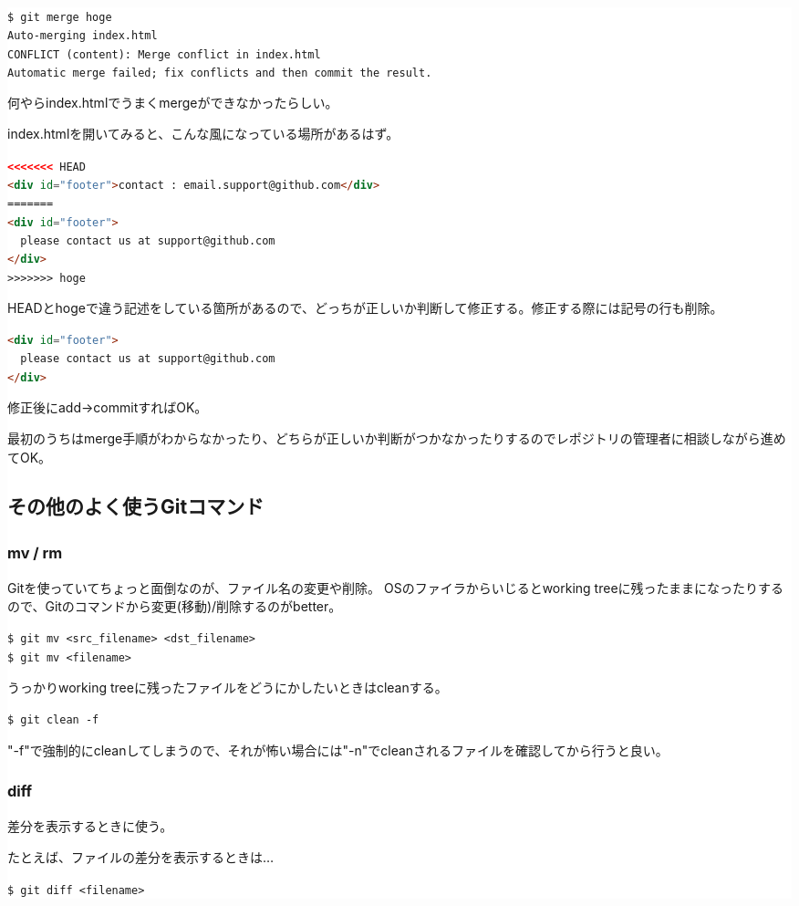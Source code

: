 ```shell
$ git merge hoge
Auto-merging index.html
CONFLICT (content): Merge conflict in index.html
Automatic merge failed; fix conflicts and then commit the result.
```

何やらindex.htmlでうまくmergeができなかったらしい。

index.htmlを開いてみると、こんな風になっている場所があるはず。

```html
<<<<<<< HEAD
<div id="footer">contact : email.support@github.com</div>
=======
<div id="footer">
  please contact us at support@github.com
</div>
>>>>>>> hoge
```

HEADとhogeで違う記述をしている箇所があるので、どっちが正しいか判断して修正する。修正する際には記号の行も削除。

```html
<div id="footer">
  please contact us at support@github.com
</div>
```

修正後にadd→commitすればOK。

最初のうちはmerge手順がわからなかったり、どちらが正しいか判断がつかなかったりするのでレポジトリの管理者に相談しながら進めてOK。

## その他のよく使うGitコマンド

### mv / rm
Gitを使っていてちょっと面倒なのが、ファイル名の変更や削除。
OSのファイラからいじるとworking treeに残ったままになったりするので、Gitのコマンドから変更(移動)/削除するのがbetter。

```shell
$ git mv <src_filename> <dst_filename>
$ git mv <filename>
```

うっかりworking treeに残ったファイルをどうにかしたいときはcleanする。

```shell
$ git clean -f
```
"-f"で強制的にcleanしてしまうので、それが怖い場合には"-n"でcleanされるファイルを確認してから行うと良い。

### diff
差分を表示するときに使う。

たとえば、ファイルの差分を表示するときは…

```shell
$ git diff <filename>
```
